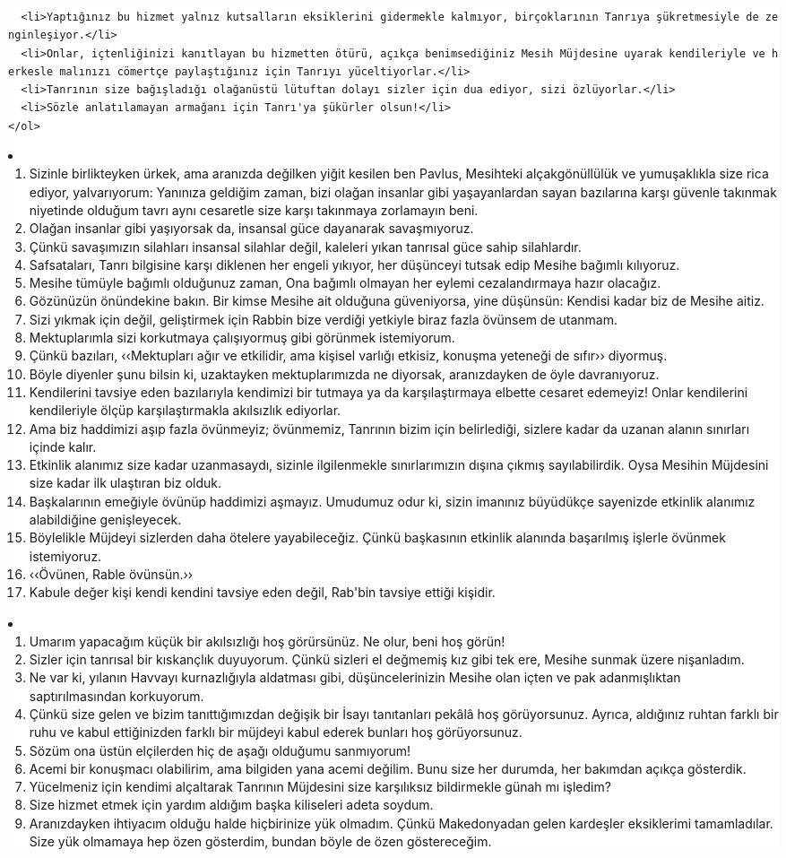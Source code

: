       <li>Yaptığınız bu hizmet yalnız kutsalların eksiklerini gidermekle kalmıyor, birçoklarının Tanrıya şükretmesiyle de zenginleşiyor.</li>
      <li>Onlar, içtenliğinizi kanıtlayan bu hizmetten ötürü, açıkça benimsediğiniz Mesih Müjdesine uyarak kendileriyle ve herkesle malınızı cömertçe paylaştığınız için Tanrıyı yüceltiyorlar.</li>
      <li>Tanrının size bağışladığı olağanüstü lütuftan dolayı sizler için dua ediyor, sizi özlüyorlar.</li>
      <li>Sözle anlatılamayan armağanı için Tanrı'ya şükürler olsun!</li>
    </ol>
  </li>
  <li>
    <ol>
      <li>Sizinle birlikteyken ürkek, ama aranızda değilken yiğit kesilen ben Pavlus, Mesihteki alçakgönüllülük ve yumuşaklıkla size rica ediyor, yalvarıyorum: Yanınıza geldiğim zaman, bizi olağan insanlar gibi yaşayanlardan sayan bazılarına karşı güvenle takınmak niyetinde olduğum tavrı aynı cesaretle size karşı takınmaya zorlamayın beni.</li>
      <li>Olağan insanlar gibi yaşıyorsak da, insansal güce dayanarak savaşmıyoruz.</li>
      <li>Çünkü savaşımızın silahları insansal silahlar değil, kaleleri yıkan tanrısal güce sahip silahlardır.</li>
      <li>Safsataları, Tanrı bilgisine karşı diklenen her engeli yıkıyor, her düşünceyi tutsak edip Mesihe bağımlı kılıyoruz.</li>
      <li>Mesihe tümüyle bağımlı olduğunuz zaman, Ona bağımlı olmayan her eylemi cezalandırmaya hazır olacağız.</li>
      <li>Gözünüzün önündekine bakın. Bir kimse Mesihe ait olduğuna güveniyorsa, yine düşünsün: Kendisi kadar biz de Mesihe aitiz.</li>
      <li>Sizi yıkmak için değil, geliştirmek için Rabbin bize verdiği yetkiyle biraz fazla övünsem de utanmam.</li>
      <li>Mektuplarımla sizi korkutmaya çalışıyormuş gibi görünmek istemiyorum.</li>
      <li>Çünkü bazıları, ‹‹Mektupları ağır ve etkilidir, ama kişisel varlığı etkisiz, konuşma yeteneği de sıfır›› diyormuş.</li>
      <li>Böyle diyenler şunu bilsin ki, uzaktayken mektuplarımızda ne diyorsak, aranızdayken de öyle davranıyoruz.</li>
      <li>Kendilerini tavsiye eden bazılarıyla kendimizi bir tutmaya ya da karşılaştırmaya elbette cesaret edemeyiz! Onlar kendilerini kendileriyle ölçüp karşılaştırmakla akılsızlık ediyorlar.</li>
      <li>Ama biz haddimizi aşıp fazla övünmeyiz; övünmemiz, Tanrının bizim için belirlediği, sizlere kadar da uzanan alanın sınırları içinde kalır.</li>
      <li>Etkinlik alanımız size kadar uzanmasaydı, sizinle ilgilenmekle sınırlarımızın dışına çıkmış sayılabilirdik. Oysa Mesihin Müjdesini size kadar ilk ulaştıran biz olduk.</li>
      <li>Başkalarının emeğiyle övünüp haddimizi aşmayız. Umudumuz odur ki, sizin imanınız büyüdükçe sayenizde etkinlik alanımız alabildiğine genişleyecek.</li>
      <li>Böylelikle Müjdeyi sizlerden daha ötelere yayabileceğiz. Çünkü başkasının etkinlik alanında başarılmış işlerle övünmek istemiyoruz.</li>
      <li>‹‹Övünen, Rable övünsün.››</li>
      <li>Kabule değer kişi kendi kendini tavsiye eden değil, Rab'bin tavsiye ettiği kişidir.</li>
    </ol>
  </li>
  <li>
    <ol>
      <li>Umarım yapacağım küçük bir akılsızlığı hoş görürsünüz. Ne olur, beni hoş görün!</li>
      <li>Sizler için tanrısal bir kıskançlık duyuyorum. Çünkü sizleri el değmemiş kız gibi tek ere, Mesihe sunmak üzere nişanladım.</li>
      <li>Ne var ki, yılanın Havvayı kurnazlığıyla aldatması gibi, düşüncelerinizin Mesihe olan içten ve pak adanmışlıktan saptırılmasından korkuyorum.</li>
      <li>Çünkü size gelen ve bizim tanıttığımızdan değişik bir İsayı tanıtanları pekâlâ hoş görüyorsunuz. Ayrıca, aldığınız ruhtan farklı bir ruhu ve kabul ettiğinizden farklı bir müjdeyi kabul ederek bunları hoş görüyorsunuz.</li>
      <li>Sözüm ona üstün elçilerden hiç de aşağı olduğumu sanmıyorum!</li>
      <li>Acemi bir konuşmacı olabilirim, ama bilgiden yana acemi değilim. Bunu size her durumda, her bakımdan açıkça gösterdik.</li>
      <li>Yücelmeniz için kendimi alçaltarak Tanrının Müjdesini size karşılıksız bildirmekle günah mı işledim?</li>
      <li>Size hizmet etmek için yardım aldığım başka kiliseleri adeta soydum.</li>
      <li>Aranızdayken ihtiyacım olduğu halde hiçbirinize yük olmadım. Çünkü Makedonyadan gelen kardeşler eksiklerimi tamamladılar. Size yük olmamaya hep özen gösterdim, bundan böyle de özen göstereceğim.</li>
